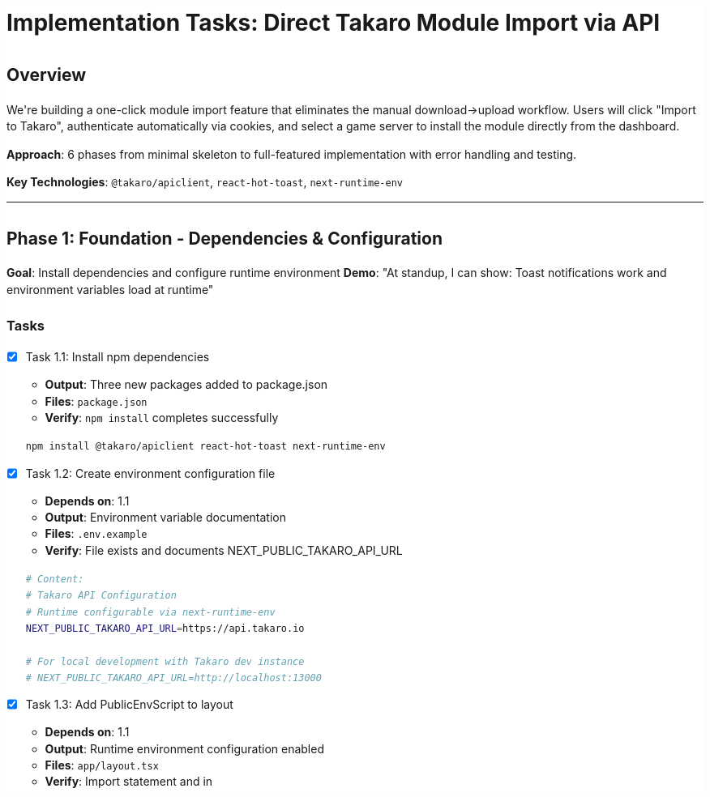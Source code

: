 # Implementation Tasks: Direct Takaro Module Import via API

## Overview

We're building a one-click module import feature that eliminates the manual download→upload workflow. Users will click "Import to Takaro", authenticate automatically via cookies, and select a game server to install the module directly from the dashboard.

**Approach**: 6 phases from minimal skeleton to full-featured implementation with error handling and testing.

**Key Technologies**: `@takaro/apiclient`, `react-hot-toast`, `next-runtime-env`

---

## Phase 1: Foundation - Dependencies & Configuration

**Goal**: Install dependencies and configure runtime environment
**Demo**: "At standup, I can show: Toast notifications work and environment variables load at runtime"

### Tasks

- [x] Task 1.1: Install npm dependencies
  - **Output**: Three new packages added to package.json
  - **Files**: `package.json`
  - **Verify**: `npm install` completes successfully

  ```bash
  npm install @takaro/apiclient react-hot-toast next-runtime-env
  ```

- [x] Task 1.2: Create environment configuration file
  - **Depends on**: 1.1
  - **Output**: Environment variable documentation
  - **Files**: `.env.example`
  - **Verify**: File exists and documents NEXT_PUBLIC_TAKARO_API_URL

  ```bash
  # Content:
  # Takaro API Configuration
  # Runtime configurable via next-runtime-env
  NEXT_PUBLIC_TAKARO_API_URL=https://api.takaro.io

  # For local development with Takaro dev instance
  # NEXT_PUBLIC_TAKARO_API_URL=http://localhost:13000
  ```

- [x] Task 1.3: Add PublicEnvScript to layout
  - **Depends on**: 1.1
  - **Output**: Runtime environment configuration enabled
  - **Files**: `app/layout.tsx`
  - **Verify**: Import statement and <PublicEnvScript /> in <head>
